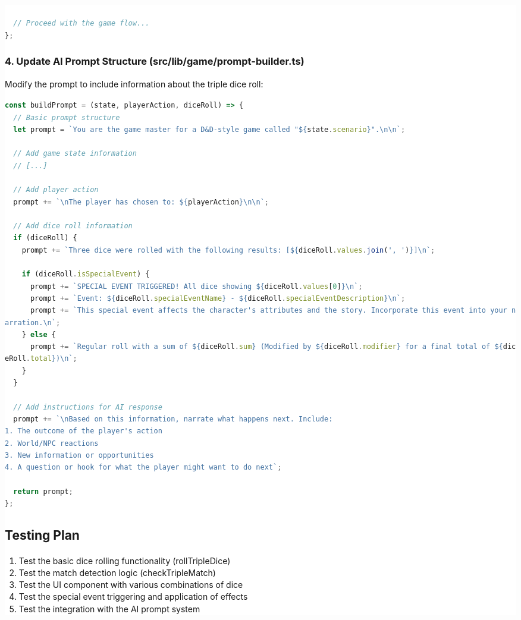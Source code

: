 ```typescript
  
  // Proceed with the game flow...
};
```

### 4. Update AI Prompt Structure (src/lib/game/prompt-builder.ts)

Modify the prompt to include information about the triple dice roll:

```typescript
const buildPrompt = (state, playerAction, diceRoll) => {
  // Basic prompt structure
  let prompt = `You are the game master for a D&D-style game called "${state.scenario}".\n\n`;
  
  // Add game state information
  // [...]
  
  // Add player action
  prompt += `\nThe player has chosen to: ${playerAction}\n\n`;
  
  // Add dice roll information
  if (diceRoll) {
    prompt += `Three dice were rolled with the following results: [${diceRoll.values.join(', ')}]\n`;
    
    if (diceRoll.isSpecialEvent) {
      prompt += `SPECIAL EVENT TRIGGERED! All dice showing ${diceRoll.values[0]}\n`;
      prompt += `Event: ${diceRoll.specialEventName} - ${diceRoll.specialEventDescription}\n`;
      prompt += `This special event affects the character's attributes and the story. Incorporate this event into your narration.\n`;
    } else {
      prompt += `Regular roll with a sum of ${diceRoll.sum} (Modified by ${diceRoll.modifier} for a final total of ${diceRoll.total})\n`;
    }
  }
  
  // Add instructions for AI response
  prompt += `\nBased on this information, narrate what happens next. Include:
1. The outcome of the player's action
2. World/NPC reactions
3. New information or opportunities
4. A question or hook for what the player might want to do next`;
  
  return prompt;
};
```

## Testing Plan

1. Test the basic dice rolling functionality (rollTripleDice)
2. Test the match detection logic (checkTripleMatch)
3. Test the UI component with various combinations of dice
4. Test the special event triggering and application of effects
5. Test the integration with the AI prompt system
